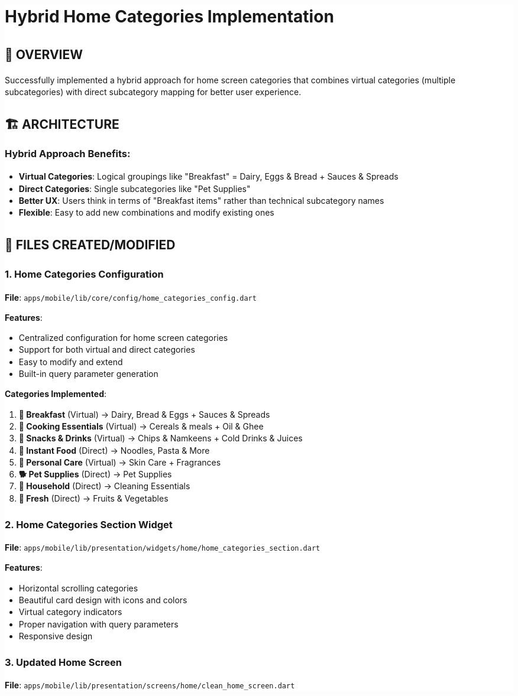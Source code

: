 # Hybrid Home Categories Implementation

## 🎯 **OVERVIEW**

Successfully implemented a hybrid approach for home screen categories that combines virtual categories (multiple subcategories) with direct subcategory mapping for better user experience.

## 🏗️ **ARCHITECTURE**

### **Hybrid Approach Benefits:**
- **Virtual Categories**: Logical groupings like "Breakfast" = Dairy, Eggs & Bread + Sauces & Spreads
- **Direct Categories**: Single subcategories like "Pet Supplies"
- **Better UX**: Users think in terms of "Breakfast items" rather than technical subcategory names
- **Flexible**: Easy to add new combinations and modify existing ones

## 📁 **FILES CREATED/MODIFIED**

### **1. Home Categories Configuration**
**File**: `apps/mobile/lib/core/config/home_categories_config.dart`

**Features**:
- Centralized configuration for home screen categories
- Support for both virtual and direct categories
- Easy to modify and extend
- Built-in query parameter generation

**Categories Implemented**:
1. **🍳 Breakfast** (Virtual) → Dairy, Bread & Eggs + Sauces & Spreads
2. **🍚 Cooking Essentials** (Virtual) → Cereals & meals + Oil & Ghee
3. **🍿 Snacks & Drinks** (Virtual) → Chips & Namkeens + Cold Drinks & Juices
4. **🍜 Instant Food** (Direct) → Noodles, Pasta & More
5. **💄 Personal Care** (Virtual) → Skin Care + Fragrances
6. **🐕 Pet Supplies** (Direct) → Pet Supplies
7. **🧼 Household** (Direct) → Cleaning Essentials
8. **🍎 Fresh** (Direct) → Fruits & Vegetables

### **2. Home Categories Section Widget**
**File**: `apps/mobile/lib/presentation/widgets/home/home_categories_section.dart`

**Features**:
- Horizontal scrolling categories
- Beautiful card design with icons and colors
- Virtual category indicators
- Proper navigation with query parameters
- Responsive design

### **3. Updated Home Screen**
**File**: `apps/mobile/lib/presentation/screens/home/clean_home_screen.dart`
